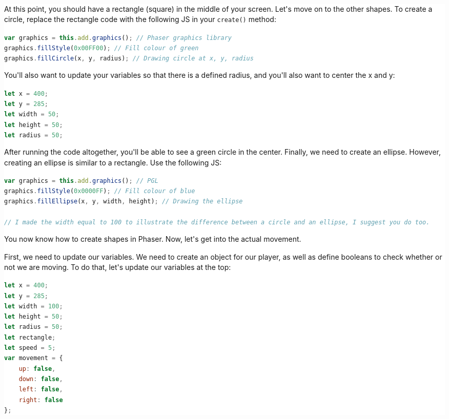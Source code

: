 At this point, you should have a rectangle (square) in the middle of your screen. Let's move on to the other shapes. To create a circle, replace the rectangle code with the following JS in your ```create()``` method:


```javascript
var graphics = this.add.graphics(); // Phaser graphics library
graphics.fillStyle(0x00FF00); // Fill colour of green
graphics.fillCircle(x, y, radius); // Drawing circle at x, y, radius
```

You'll also want to update your variables so that there is a defined radius, and you'll also want to center the x and y:


```javascript
let x = 400;
let y = 285;
let width = 50;
let height = 50;
let radius = 50;
```

After running the code altogether, you'll be able to see a green circle in the center. Finally, we need to create an ellipse. However, creating an ellipse is similar to a rectangle. Use the following JS:


```javascript
var graphics = this.add.graphics(); // PGL
graphics.fillStyle(0x0000FF); // Fill colour of blue
graphics.fillEllipse(x, y, width, height); // Drawing the ellipse

// I made the width equal to 100 to illustrate the difference between a circle and an ellipse, I suggest you do too.
```

You now know how to create shapes in Phaser. Now, let's get into the actual movement.

First, we need to update our variables. We need to create an object for our player, as well as define booleans to check whether or not we are moving. To do that, let's update our variables at the top:


```javascript
let x = 400;
let y = 285;
let width = 100;
let height = 50;
let radius = 50;
let rectangle;
let speed = 5;
var movement = {
    up: false,
    down: false,
    left: false,
    right: false
};
```
